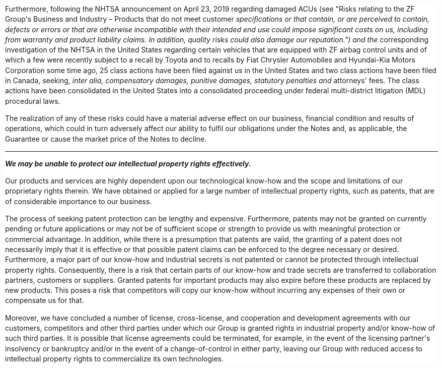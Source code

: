 Furthermore, following the NHTSA announcement on April 23, 2019 regarding damaged ACUs (see
"Risks relating to the ZF Group's Business and Industry – Products that do not meet customer
_specifications or that contain, or are perceived to contain, defects or errors or that are otherwise_
_incompatible with their intended end use could impose significant costs on us, including from warranty_
_and product liability claims. In addition, quality risks could also damage our reputation.") and the_
corresponding investigation of the NHTSA in the United States regarding certain vehicles that are
equipped with ZF airbag control units and of which a few were recently subject to a recall by Toyota
and to recalls by Fiat Chrysler Automobiles and Hyundai-Kia Motors Corporation some time ago, 25
class actions have been filed against us in the United States and two class actions have been filed in
Canada, seeking, _inter alia, compensatory damages, punitive damages, statutory penalties and_
attorneys' fees. The class actions have been consolidated in the United States into a consolidated
proceeding under federal multi-district litigation (MDL) procedural laws.

The realization of any of these risks could have a material adverse effect on our business, financial
condition and results of operations, which could in turn adversely affect our ability to fulfil our
obligations under the Notes and, as applicable, the Guarantee or cause the market price of the Notes to
decline.


-----

**_We may be unable to protect our intellectual property rights effectively._**

Our products and services are highly dependent upon our technological know-how and the scope and
limitations of our proprietary rights therein. We have obtained or applied for a large number of
intellectual property rights, such as patents, that are of considerable importance to our business.

The process of seeking patent protection can be lengthy and expensive. Furthermore, patents may not
be granted on currently pending or future applications or may not be of sufficient scope or strength to
provide us with meaningful protection or commercial advantage. In addition, while there is a
presumption that patents are valid, the granting of a patent does not necessarily imply that it is effective
or that possible patent claims can be enforced to the degree necessary or desired. Furthermore, a major
part of our know-how and industrial secrets is not patented or cannot be protected through intellectual
property rights. Consequently, there is a risk that certain parts of our know-how and trade secrets are
transferred to collaboration partners, customers or suppliers. Granted patents for important products
may also expire before these products are replaced by new products. This poses a risk that competitors
will copy our know-how without incurring any expenses of their own or compensate us for that.

Moreover, we have concluded a number of license, cross-license, and cooperation and development
agreements with our customers, competitors and other third parties under which our Group is granted
rights in industrial property and/or know-how of such third parties. It is possible that license
agreements could be terminated, for example, in the event of the licensing partner's insolvency or
bankruptcy and/or in the event of a change-of-control in either party, leaving our Group with reduced
access to intellectual property rights to commercialize its own technologies.
